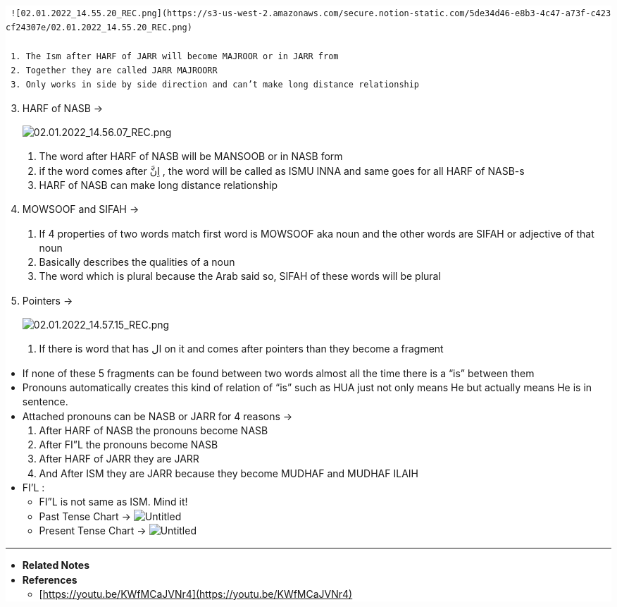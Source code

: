      ![02.01.2022_14.55.20_REC.png](https://s3-us-west-2.amazonaws.com/secure.notion-static.com/5de34d46-e8b3-4c47-a73f-c423cf24307e/02.01.2022_14.55.20_REC.png)

     1. The Ism after HARF of JARR will become MAJROOR or in JARR from
     2. Together they are called JARR MAJROORR
     3. Only works in side by side direction and can’t make long distance relationship

  3. HARF of NASB →

     ![02.01.2022_14.56.07_REC.png](https://s3-us-west-2.amazonaws.com/secure.notion-static.com/ea5a683d-c2c5-4a47-a182-458da8633e5c/02.01.2022_14.56.07_REC.png)

     1. The word after HARF of NASB will be MANSOOB or in NASB form
     2. if the word comes after اِنَّ , the word will be called as ISMU INNA and same goes for all HARF of NASB-s
     3. HARF of NASB can make long distance relationship

  4. MOWSOOF and SIFAH →
     1. If 4 properties of two words match first word is MOWSOOF aka noun and the other words are SIFAH or adjective of that noun
     2. Basically describes the qualities of a noun
     3. The word which is plural because the Arab said so, SIFAH of these words will be plural
  5. Pointers →

     ![02.01.2022_14.57.15_REC.png](https://s3-us-west-2.amazonaws.com/secure.notion-static.com/9e601ede-2c92-49de-b0ab-b11af49845c5/02.01.2022_14.57.15_REC.png)

     1. If there is word that has ال on it and comes after pointers than they become a fragment
  - If none of these 5 fragments can be found between two words almost all the time there is a “is” between them
  - Pronouns automatically creates this kind of relation of “is” such as HUA just not only means He but actually means He is in sentence.
  - Attached pronouns can be NASB or JARR for 4 reasons →
    1. After HARF of NASB the pronouns become NASB
    2. After FI”L the pronouns become NASB
    3. After HARF of JARR they are JARR
    4. And After ISM they are JARR because they become MUDHAF and MUDHAF ILAIH
- FI’L :
  - FI”L is not same as ISM. Mind it!
  - Past Tense Chart →
    ![Untitled](https://s3-us-west-2.amazonaws.com/secure.notion-static.com/9346b396-3718-415f-bd96-b330eff9a8d5/Untitled.png)
  - Present Tense Chart →
    ![Untitled](https://s3-us-west-2.amazonaws.com/secure.notion-static.com/1fcdbfd1-8340-42b6-929b-08043c7dd2a7/Untitled.png)

---

- **Related Notes**
- **References**
  - [https://youtu.be/KWfMCaJVNr4](https://youtu.be/KWfMCaJVNr4)
